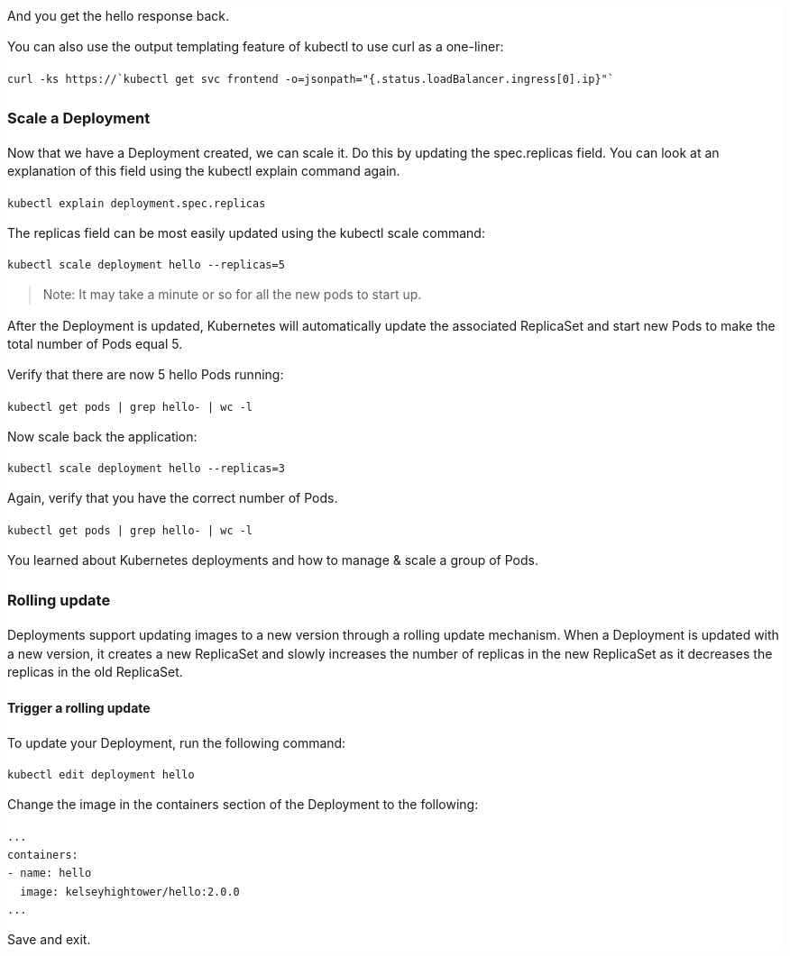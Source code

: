 And you get the hello response back.

You can also use the output templating feature of kubectl to use curl as a one-liner:

```
curl -ks https://`kubectl get svc frontend -o=jsonpath="{.status.loadBalancer.ingress[0].ip}"`
```


### Scale a Deployment

Now that we have a Deployment created, we can scale it. Do this by updating the spec.replicas field. You can look at an explanation of this field using the kubectl explain command again.

```
kubectl explain deployment.spec.replicas
```

The replicas field can be most easily updated using the kubectl scale command:

```
kubectl scale deployment hello --replicas=5
```


> Note: It may take a minute or so for all the new pods to start up.

After the Deployment is updated, Kubernetes will automatically update the associated ReplicaSet and start new Pods to make the total number of Pods equal 5.

Verify that there are now 5 hello Pods running:
```
kubectl get pods | grep hello- | wc -l
```
Now scale back the application:
```
kubectl scale deployment hello --replicas=3
```
Again, verify that you have the correct number of Pods.
```
kubectl get pods | grep hello- | wc -l
```
You learned about Kubernetes deployments and how to manage & scale a group of Pods.


### Rolling update
Deployments support updating images to a new version through a rolling update mechanism. When a Deployment is updated with a new version, it creates a new ReplicaSet and slowly increases the number of replicas in the new ReplicaSet as it decreases the replicas in the old ReplicaSet.


#### Trigger a rolling update
To update your Deployment, run the following command:
```
kubectl edit deployment hello
```


Change the image in the containers section of the Deployment to the following:
```
...
containers:
- name: hello
  image: kelseyhightower/hello:2.0.0
...
```
Save and exit.
